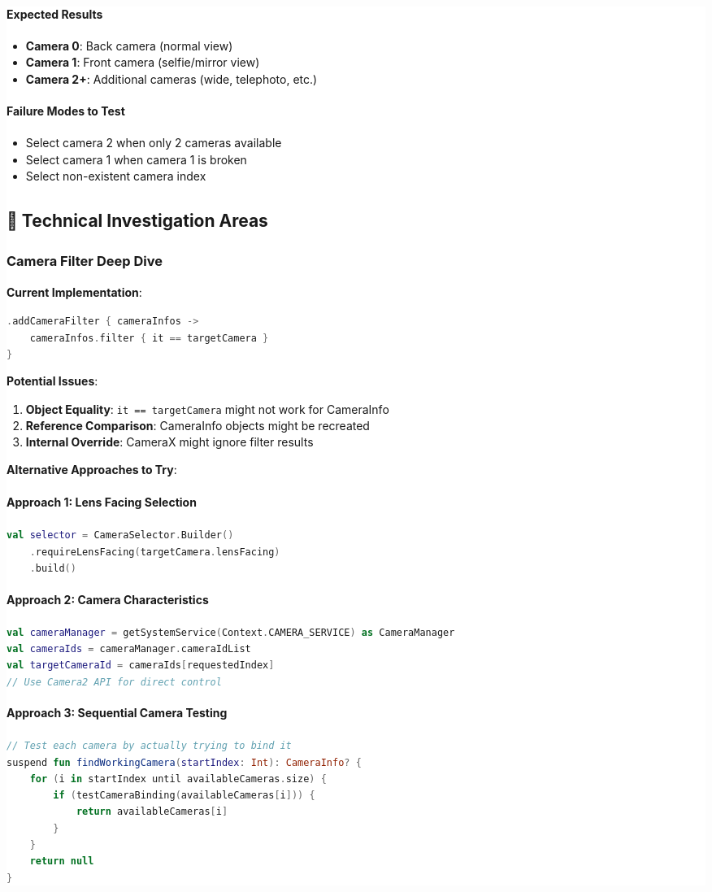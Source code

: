 #### Expected Results
- **Camera 0**: Back camera (normal view)
- **Camera 1**: Front camera (selfie/mirror view)
- **Camera 2+**: Additional cameras (wide, telephoto, etc.)

#### Failure Modes to Test
- Select camera 2 when only 2 cameras available
- Select camera 1 when camera 1 is broken
- Select non-existent camera index

## 🔬 Technical Investigation Areas

### Camera Filter Deep Dive
**Current Implementation**:
```kotlin
.addCameraFilter { cameraInfos ->
    cameraInfos.filter { it == targetCamera }
}
```

**Potential Issues**:
1. **Object Equality**: `it == targetCamera` might not work for CameraInfo
2. **Reference Comparison**: CameraInfo objects might be recreated
3. **Internal Override**: CameraX might ignore filter results

**Alternative Approaches to Try**:

#### Approach 1: Lens Facing Selection
```kotlin
val selector = CameraSelector.Builder()
    .requireLensFacing(targetCamera.lensFacing)
    .build()
```

#### Approach 2: Camera Characteristics
```kotlin
val cameraManager = getSystemService(Context.CAMERA_SERVICE) as CameraManager
val cameraIds = cameraManager.cameraIdList
val targetCameraId = cameraIds[requestedIndex]
// Use Camera2 API for direct control
```

#### Approach 3: Sequential Camera Testing
```kotlin
// Test each camera by actually trying to bind it
suspend fun findWorkingCamera(startIndex: Int): CameraInfo? {
    for (i in startIndex until availableCameras.size) {
        if (testCameraBinding(availableCameras[i])) {
            return availableCameras[i]
        }
    }
    return null
}
```
